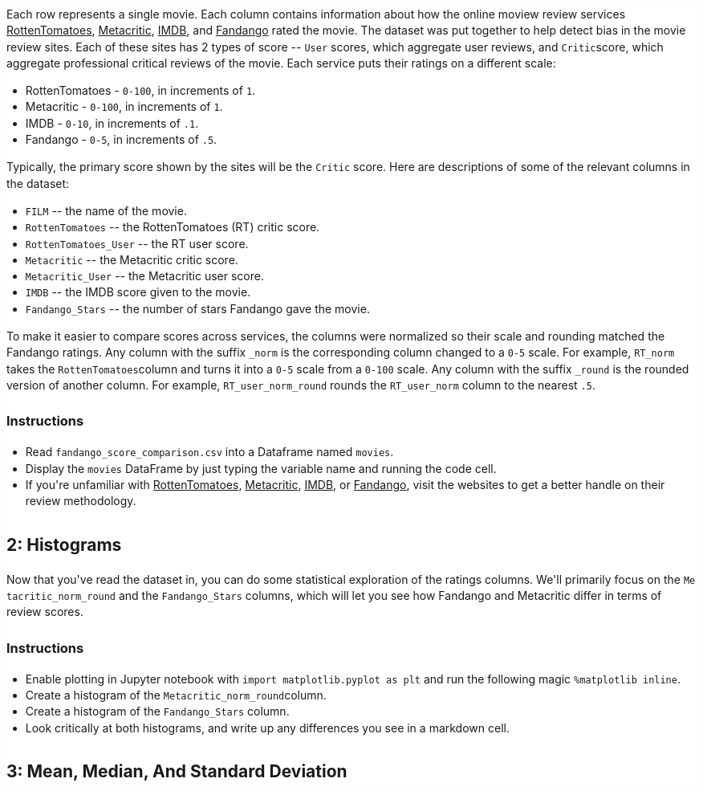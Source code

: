 Each row represents a single movie. Each column contains information about how the online moview review services [RottenTomatoes](http://rottentomatoes.com/), [Metacritic](http://metacritic.com/), [IMDB](http://www.imdb.com/), and [Fandango](http://www.fandango.com/) rated the movie. The dataset was put together to help detect bias in the movie review sites. Each of these sites has 2 types of score -- `User` scores, which aggregate user reviews, and `Critic`score, which aggregate professional critical reviews of the movie. Each service puts their ratings on a different scale:

- RottenTomatoes - `0-100`, in increments of `1`.
- Metacritic - `0-100`, in increments of `1`.
- IMDB - `0-10`, in increments of `.1`.
- Fandango - `0-5`, in increments of `.5`.

Typically, the primary score shown by the sites will be the `Critic` score. Here are descriptions of some of the relevant columns in the dataset:

- `FILM` -- the name of the movie.
- `RottenTomatoes` -- the RottenTomatoes (RT) critic score.
- `RottenTomatoes_User` -- the RT user score.
- `Metacritic` -- the Metacritic critic score.
- `Metacritic_User` -- the Metacritic user score.
- `IMDB` -- the IMDB score given to the movie.
- `Fandango_Stars` -- the number of stars Fandango gave the movie.

To make it easier to compare scores across services, the columns were normalized so their scale and rounding matched the Fandango ratings. Any column with the suffix `_norm` is the corresponding column changed to a `0-5` scale. For example, `RT_norm` takes the `RottenTomatoes`column and turns it into a `0-5` scale from a `0-100` scale. Any column with the suffix `_round` is the rounded version of another column. For example, `RT_user_norm_round` rounds the `RT_user_norm` column to the nearest `.5`.

### Instructions

- Read `fandango_score_comparison.csv` into a Dataframe named `movies`.
- Display the `movies` DataFrame by just typing the variable name and running the code cell.
- If you're unfamiliar with [RottenTomatoes](http://rottentomatoes.com/), [Metacritic](http://metacritic.com/), [IMDB](http://www.imdb.com/), or [Fandango](http://www.fandango.com/), visit the websites to get a better handle on their review methodology.

## 2: Histograms

Now that you've read the dataset in, you can do some statistical exploration of the ratings columns. We'll primarily focus on the `Metacritic_norm_round` and the `Fandango_Stars` columns, which will let you see how Fandango and Metacritic differ in terms of review scores.

### Instructions

- Enable plotting in Jupyter notebook with `import matplotlib.pyplot as plt` and run the following magic `%matplotlib inline`.
- Create a histogram of the `Metacritic_norm_round`column.
- Create a histogram of the `Fandango_Stars` column.
- Look critically at both histograms, and write up any differences you see in a markdown cell.

## 3: Mean, Median, And Standard Deviation
